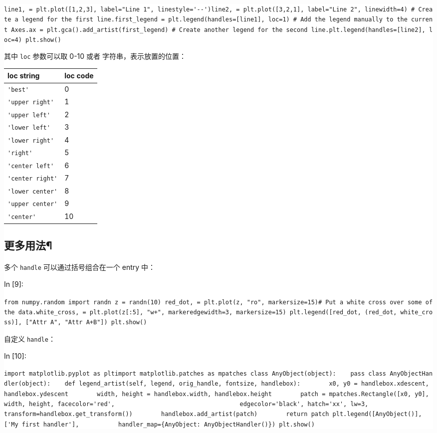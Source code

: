 ```
line1, = plt.plot([1,2,3], label="Line 1", linestyle='--')line2, = plt.plot([3,2,1], label="Line 2", linewidth=4) # Create a legend for the first line.first_legend = plt.legend(handles=[line1], loc=1) # Add the legend manually to the current Axes.ax = plt.gca().add_artist(first_legend) # Create another legend for the second line.plt.legend(handles=[line2], loc=4) plt.show()
```



其中 `loc` 参数可以取 0-10 或者 字符串，表示放置的位置：

| loc string       | loc code |
| :--------------- | :------- |
| `'best'`         | 0        |
| `'upper right'`  | 1        |
| `'upper left'`   | 2        |
| `'lower left'`   | 3        |
| `'lower right'`  | 4        |
| `'right'`        | 5        |
| `'center left'`  | 6        |
| `'center right'` | 7        |
| `'lower center'` | 8        |
| `'upper center'` | 9        |
| `'center'`       | 10       |

## 更多用法¶

多个 `handle` 可以通过括号组合在一个 entry 中：

In [9]:

```
from numpy.random import randn z = randn(10) red_dot, = plt.plot(z, "ro", markersize=15)# Put a white cross over some of the data.white_cross, = plt.plot(z[:5], "w+", markeredgewidth=3, markersize=15) plt.legend([red_dot, (red_dot, white_cross)], ["Attr A", "Attr A+B"]) plt.show()
```



自定义 `handle`：

In [10]:

```
import matplotlib.pyplot as pltimport matplotlib.patches as mpatches class AnyObject(object):    pass class AnyObjectHandler(object):    def legend_artist(self, legend, orig_handle, fontsize, handlebox):        x0, y0 = handlebox.xdescent, handlebox.ydescent        width, height = handlebox.width, handlebox.height        patch = mpatches.Rectangle([x0, y0], width, height, facecolor='red',                                   edgecolor='black', hatch='xx', lw=3,                                   transform=handlebox.get_transform())        handlebox.add_artist(patch)        return patch plt.legend([AnyObject()], ['My first handler'],           handler_map={AnyObject: AnyObjectHandler()}) plt.show()
```
